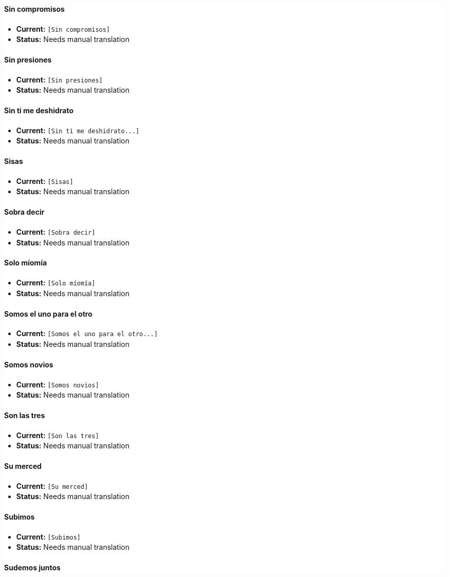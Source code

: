 #### Sin compromisos

- **Current:** `[Sin compromisos]`
- **Status:** Needs manual translation

#### Sin presiones

- **Current:** `[Sin presiones]`
- **Status:** Needs manual translation

#### Sin ti me deshidrato

- **Current:** `[Sin ti me deshidrato...]`
- **Status:** Needs manual translation

#### Sisas

- **Current:** `[Sisas]`
- **Status:** Needs manual translation

#### Sobra decir

- **Current:** `[Sobra decir]`
- **Status:** Needs manual translation

#### Solo míomía

- **Current:** `[Solo míomía]`
- **Status:** Needs manual translation

#### Somos el uno para el otro

- **Current:** `[Somos el uno para el otro...]`
- **Status:** Needs manual translation

#### Somos novios

- **Current:** `[Somos novios]`
- **Status:** Needs manual translation

#### Son las tres

- **Current:** `[Son las tres]`
- **Status:** Needs manual translation

#### Su merced

- **Current:** `[Su merced]`
- **Status:** Needs manual translation

#### Subimos

- **Current:** `[Subimos]`
- **Status:** Needs manual translation

#### Sudemos juntos
